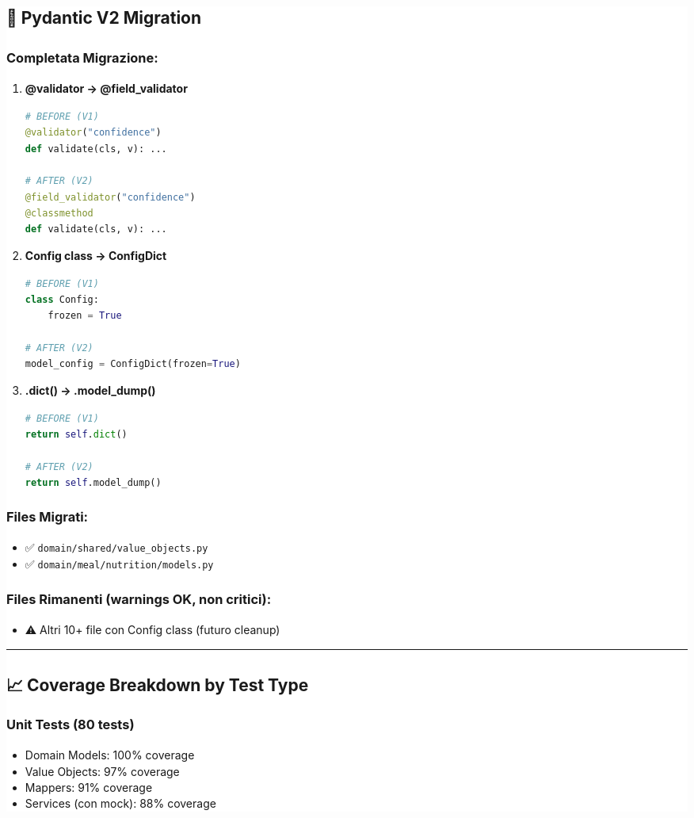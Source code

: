 
## 🔧 Pydantic V2 Migration

### Completata Migrazione:

1. **@validator → @field_validator**
   ```python
   # BEFORE (V1)
   @validator("confidence")
   def validate(cls, v): ...
   
   # AFTER (V2)
   @field_validator("confidence")
   @classmethod
   def validate(cls, v): ...
   ```

2. **Config class → ConfigDict**
   ```python
   # BEFORE (V1)
   class Config:
       frozen = True
   
   # AFTER (V2)
   model_config = ConfigDict(frozen=True)
   ```

3. **.dict() → .model_dump()**
   ```python
   # BEFORE (V1)
   return self.dict()
   
   # AFTER (V2)
   return self.model_dump()
   ```

### Files Migrati:
- ✅ `domain/shared/value_objects.py`
- ✅ `domain/meal/nutrition/models.py`

### Files Rimanenti (warnings OK, non critici):
- ⚠️ Altri 10+ file con Config class (futuro cleanup)

---

## 📈 Coverage Breakdown by Test Type

### Unit Tests (80 tests)
- Domain Models: 100% coverage
- Value Objects: 97% coverage
- Mappers: 91% coverage
- Services (con mock): 88% coverage
